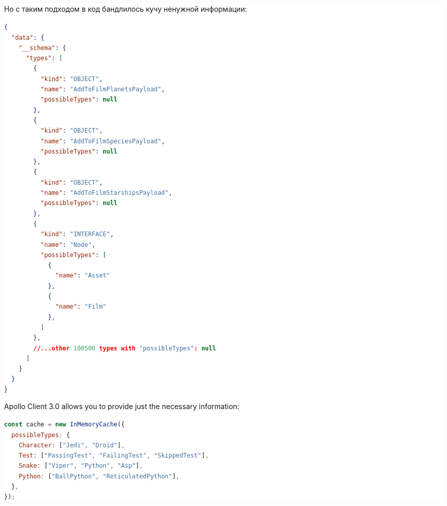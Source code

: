 Но с таким подходом в код бандлилось кучу ненужной информации:

```json
{
  "data": {
    "__schema": {
      "types": [
        {
          "kind": "OBJECT",
          "name": "AddToFilmPlanetsPayload",
          "possibleTypes": null
        },
        {
          "kind": "OBJECT",
          "name": "AddToFilmSpeciesPayload",
          "possibleTypes": null
        },
        {
          "kind": "OBJECT",
          "name": "AddToFilmStarshipsPayload",
          "possibleTypes": null
        },
        {
          "kind": "INTERFACE",
          "name": "Node",
          "possibleTypes": [
            {
              "name": "Asset"
            },
            {
              "name": "Film"
            },
          ]
        },
        //...other 100500 types with "possibleTypes": null
      ]
    }
  }
}
```

Apollo Client 3.0 allows you to provide just the necessary information:

```js
const cache = new InMemoryCache({
  possibleTypes: {
    Character: ["Jedi", "Droid"],
    Test: ["PassingTest", "FailingTest", "SkippedTest"],
    Snake: ["Viper", "Python", "Asp"],
    Python: ["BallPython", "ReticulatedPython"],
  },
});
```
